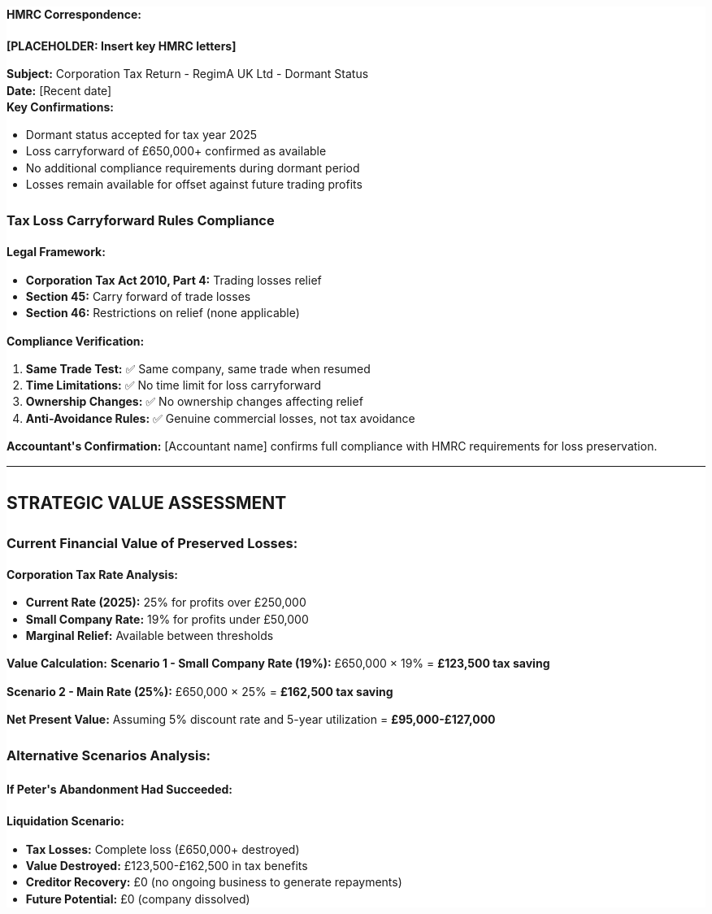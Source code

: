 #### HMRC Correspondence:
**[PLACEHOLDER: Insert key HMRC letters]**

**Subject:** Corporation Tax Return - RegimA UK Ltd - Dormant Status  
**Date:** [Recent date]  
**Key Confirmations:**
- Dormant status accepted for tax year 2025
- Loss carryforward of £650,000+ confirmed as available
- No additional compliance requirements during dormant period
- Losses remain available for offset against future trading profits

### **Tax Loss Carryforward Rules Compliance**

**Legal Framework:**
- **Corporation Tax Act 2010, Part 4:** Trading losses relief
- **Section 45:** Carry forward of trade losses
- **Section 46:** Restrictions on relief (none applicable)

**Compliance Verification:**
1. **Same Trade Test:** ✅ Same company, same trade when resumed
2. **Time Limitations:** ✅ No time limit for loss carryforward
3. **Ownership Changes:** ✅ No ownership changes affecting relief
4. **Anti-Avoidance Rules:** ✅ Genuine commercial losses, not tax avoidance

**Accountant's Confirmation:** [Accountant name] confirms full compliance with HMRC requirements for loss preservation.

---

## STRATEGIC VALUE ASSESSMENT

### **Current Financial Value of Preserved Losses:**

**Corporation Tax Rate Analysis:**
- **Current Rate (2025):** 25% for profits over £250,000
- **Small Company Rate:** 19% for profits under £50,000
- **Marginal Relief:** Available between thresholds

**Value Calculation:**
**Scenario 1 - Small Company Rate (19%):**
£650,000 × 19% = **£123,500 tax saving**

**Scenario 2 - Main Rate (25%):**
£650,000 × 25% = **£162,500 tax saving**

**Net Present Value:** Assuming 5% discount rate and 5-year utilization = **£95,000-£127,000**

### **Alternative Scenarios Analysis:**

#### If Peter's Abandonment Had Succeeded:
**Liquidation Scenario:**
- **Tax Losses:** Complete loss (£650,000+ destroyed)
- **Value Destroyed:** £123,500-£162,500 in tax benefits
- **Creditor Recovery:** £0 (no ongoing business to generate repayments)
- **Future Potential:** £0 (company dissolved)
